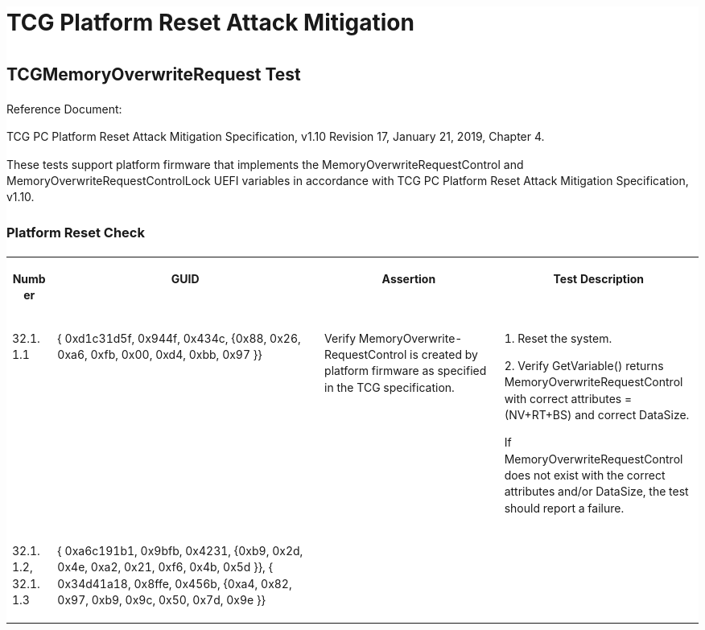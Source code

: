 # TCG Platform Reset Attack Mitigation

## TCGMemoryOverwriteRequest Test

Reference Document:

TCG PC Platform Reset Attack Mitigation Specification, v1.10 Revision 17, January 21, 2019, Chapter 4.

These tests support platform firmware that implements the MemoryOverwriteRequestControl and
MemoryOverwriteRequestControlLock UEFI variables in accordance with TCG PC Platform Reset Attack Mitigation
Specification, v1.10.

### Platform Reset Check

<table>
    <tbody>
        <tr>
            <th>
                <p>Number</p>
            </th>
            <th>
                <p>GUID</p>
            </th>
            <th>
                <p>Assertion</p>
            </th>
            <th>
                <p>Test Description</p>
            </th>
        </tr>
        <tr>
            <td>
                <p>32.1.1.1</p>
            </td>
            <td>
                <p>{ 0xd1c31d5f, 0x944f, 0x434c, {0x88, 0x26, 0xa6, 0xfb, 0x00, 0xd4, 0xbb, 0x97 }}
                </p>
            </td>
            <td>
                <p>Verify MemoryOverwrite-RequestControl is created by platform firmware as specified in the TCG specification.
                </p>
            </td>
            <td>
                <p>1. Reset the system.</p>
                <p>2. Verify GetVariable() returns MemoryOverwriteRequestControl with correct attributes = (NV+RT+BS) and correct DataSize.
                </p>
                <p>If MemoryOverwriteRequestControl does not exist with the correct attributes and/or DataSize, the test should report a failure.
                </p>
            </td>
        </tr>
        <tr>
            <td>
                <p>32.1.1.2, 32.1.1.3</p>
            </td>
            <td>
                <p>{ 0xa6c191b1, 0x9bfb, 0x4231, {0xb9, 0x2d, 0x4e, 0xa2, 0x21, 0xf6, 0x4b, 0x5d }},
                { 0x34d41a18, 0x8ffe, 0x456b, {0xa4, 0x82, 0x97, 0xb9, 0x9c, 0x50, 0x7d, 0x9e }}
                </p>